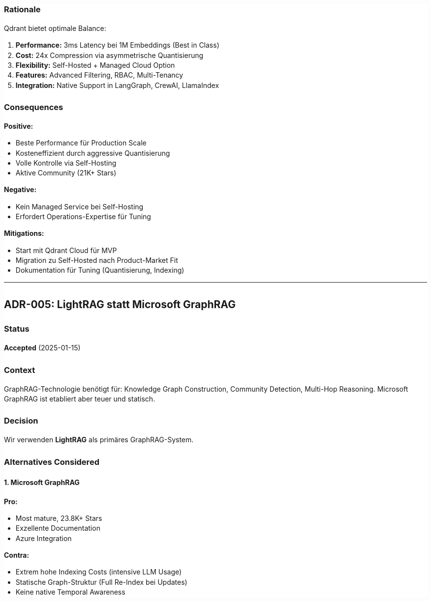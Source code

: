### Rationale
Qdrant bietet optimale Balance:
1. **Performance:** 3ms Latency bei 1M Embeddings (Best in Class)
2. **Cost:** 24x Compression via asymmetrische Quantisierung
3. **Flexibility:** Self-Hosted + Managed Cloud Option
4. **Features:** Advanced Filtering, RBAC, Multi-Tenancy
5. **Integration:** Native Support in LangGraph, CrewAI, LlamaIndex

### Consequences
**Positive:**
- Beste Performance für Production Scale
- Kosteneffizient durch aggressive Quantisierung
- Volle Kontrolle via Self-Hosting
- Aktive Community (21K+ Stars)

**Negative:**
- Kein Managed Service bei Self-Hosting
- Erfordert Operations-Expertise für Tuning

**Mitigations:**
- Start mit Qdrant Cloud für MVP
- Migration zu Self-Hosted nach Product-Market Fit
- Dokumentation für Tuning (Quantisierung, Indexing)

---

## ADR-005: LightRAG statt Microsoft GraphRAG

### Status
**Accepted** (2025-01-15)

### Context
GraphRAG-Technologie benötigt für: Knowledge Graph Construction, Community Detection, Multi-Hop Reasoning. Microsoft GraphRAG ist etabliert aber teuer und statisch.

### Decision
Wir verwenden **LightRAG** als primäres GraphRAG-System.

### Alternatives Considered

#### 1. Microsoft GraphRAG
**Pro:**
- Most mature, 23.8K+ Stars
- Exzellente Documentation
- Azure Integration

**Contra:**
- Extrem hohe Indexing Costs (intensive LLM Usage)
- Statische Graph-Struktur (Full Re-Index bei Updates)
- Keine native Temporal Awareness
